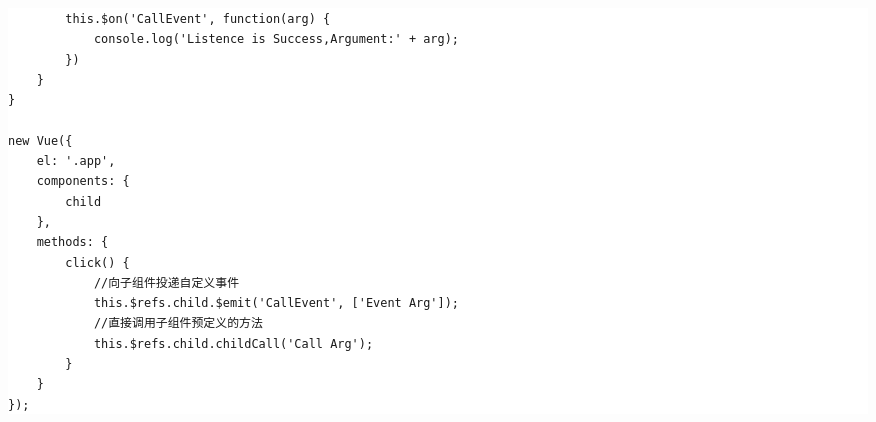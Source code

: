 ~~~
		this.$on('CallEvent', function(arg) {
			console.log('Listence is Success,Argument:' + arg);
		})
	}
}

new Vue({
	el: '.app',
	components: {
		child
	},
	methods: {
		click() {
			//向子组件投递自定义事件
			this.$refs.child.$emit('CallEvent', ['Event Arg']);
			//直接调用子组件预定义的方法
			this.$refs.child.childCall('Call Arg');
		}
	}
});
~~~









